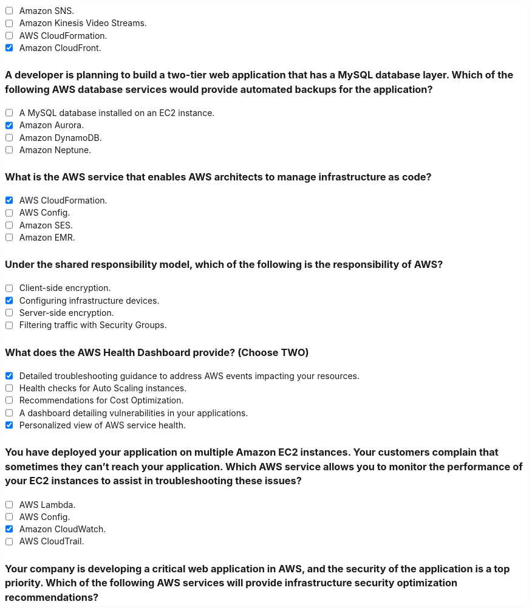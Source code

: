 -   [ ] Amazon SNS.
-   [ ] Amazon Kinesis Video Streams.
-   [ ] AWS CloudFormation.
-   [x] Amazon CloudFront.

### A developer is planning to build a two-tier web application that has a MySQL database layer. Which of the following AWS database services would provide automated backups for the application?

-   [ ] A MySQL database installed on an EC2 instance.
-   [x] Amazon Aurora.
-   [ ] Amazon DynamoDB.
-   [ ] Amazon Neptune.

### What is the AWS service that enables AWS architects to manage infrastructure as code?

-   [x] AWS CloudFormation.
-   [ ] AWS Config.
-   [ ] Amazon SES.
-   [ ] Amazon EMR.

### Under the shared responsibility model, which of the following is the responsibility of AWS?

-   [ ] Client-side encryption.
-   [x] Configuring infrastructure devices.
-   [ ] Server-side encryption.
-   [ ] Filtering traffic with Security Groups.

### What does the AWS Health Dashboard provide? (Choose TWO)

-   [x] Detailed troubleshooting guidance to address AWS events impacting your resources.
-   [ ] Health checks for Auto Scaling instances.
-   [ ] Recommendations for Cost Optimization.
-   [ ] A dashboard detailing vulnerabilities in your applications.
-   [x] Personalized view of AWS service health.

### You have deployed your application on multiple Amazon EC2 instances. Your customers complain that sometimes they can’t reach your application. Which AWS service allows you to monitor the performance of your EC2 instances to assist in troubleshooting these issues?

-   [ ] AWS Lambda.
-   [ ] AWS Config.
-   [x] Amazon CloudWatch.
-   [ ] AWS CloudTrail.

### Your company is developing a critical web application in AWS, and the security of the application is a top priority. Which of the following AWS services will provide infrastructure security optimization recommendations?
